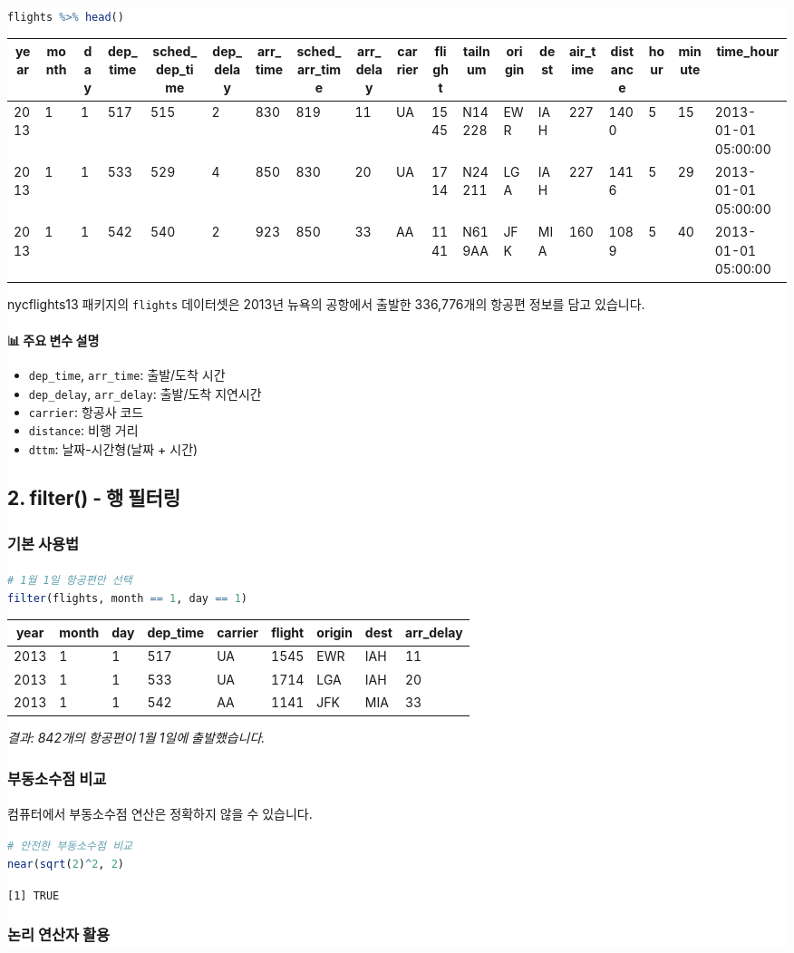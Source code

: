 ```r
flights %>% head()
```

| year | month | day | dep_time | sched_dep_time | dep_delay | arr_time | sched_arr_time | arr_delay | carrier | flight | tailnum | origin | dest | air_time | distance | hour | minute | time_hour |
|------|-------|-----|----------|----------------|-----------|----------|----------------|-----------|---------|--------|---------|--------|------|----------|----------|------|--------|-----------|
| 2013 | 1 | 1 | 517 | 515 | 2 | 830 | 819 | 11 | UA | 1545 | N14228 | EWR | IAH | 227 | 1400 | 5 | 15 | 2013-01-01 05:00:00 |
| 2013 | 1 | 1 | 533 | 529 | 4 | 850 | 830 | 20 | UA | 1714 | N24211 | LGA | IAH | 227 | 1416 | 5 | 29 | 2013-01-01 05:00:00 |
| 2013 | 1 | 1 | 542 | 540 | 2 | 923 | 850 | 33 | AA | 1141 | N619AA | JFK | MIA | 160 | 1089 | 5 | 40 | 2013-01-01 05:00:00 |

nycflights13 패키지의 `flights` 데이터셋은 2013년 뉴욕의 공항에서 출발한 336,776개의 항공편 정보를 담고 있습니다.

#### 📊 주요 변수 설명
- `dep_time`, `arr_time`: 출발/도착 시간
- `dep_delay`, `arr_delay`: 출발/도착 지연시간
- `carrier`: 항공사 코드
- `distance`: 비행 거리
- `dttm`: 날짜-시간형(날짜 + 시간)

## 2. filter() - 행 필터링

### 기본 사용법

```r
# 1월 1일 항공편만 선택
filter(flights, month == 1, day == 1)
```

| year | month | day | dep_time | carrier | flight | origin | dest | arr_delay |
|------|-------|-----|----------|---------|--------|--------|------|-----------|
| 2013 | 1 | 1 | 517 | UA | 1545 | EWR | IAH | 11 |
| 2013 | 1 | 1 | 533 | UA | 1714 | LGA | IAH | 20 |
| 2013 | 1 | 1 | 542 | AA | 1141 | JFK | MIA | 33 |

*결과: 842개의 항공편이 1월 1일에 출발했습니다.*

### 부동소수점 비교

컴퓨터에서 부동소수점 연산은 정확하지 않을 수 있습니다.

```r
# 안전한 부동소수점 비교
near(sqrt(2)^2, 2)
```

```
[1] TRUE
```

### 논리 연산자 활용
